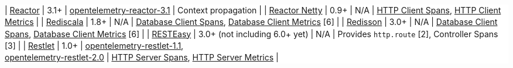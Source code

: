 | [Reactor](https://github.com/reactor/reactor-core)                                                                                          | 3.1+                               | [opentelemetry-reactor-3.1](https://central.sonatype.com/artifact/io.opentelemetry.instrumentation/opentelemetry-reactor-3.1)                                                                                                                                                                                                                                                                                                                                                                                                                                                                   | Context propagation                                                                                                                          |
| [Reactor Netty](https://github.com/reactor/reactor-netty)                                                                                   | 0.9+                               | N/A                                                                                                                                                                                                                                                                                                                                                                                                                                                                                                                                                                                             | [HTTP Client Spans], [HTTP Client Metrics]                                                                                                   |
| [Rediscala](https://github.com/etaty/rediscala)                                                                                             | 1.8+                               | N/A                                                                                                                                                                                                                                                                                                                                                                                                                                                                                                                                                                                             | [Database Client Spans], [Database Client Metrics] [6]                                                                                       |
| [Redisson](https://github.com/redisson/redisson)                                                                                            | 3.0+                               | N/A                                                                                                                                                                                                                                                                                                                                                                                                                                                                                                                                                                                             | [Database Client Spans], [Database Client Metrics] [6]                                                                                       |
| [RESTEasy](https://resteasy.dev/)                                                                                                           | 3.0+ (not including 6.0+ yet)      | N/A                                                                                                                                                                                                                                                                                                                                                                                                                                                                                                                                                                                             | Provides `http.route` [2], Controller Spans [3]                                                                                              |
| [Restlet](https://restlet.github.io/)                                                                                                       | 1.0+                               | [opentelemetry-restlet-1.1](https://central.sonatype.com/artifact/io.opentelemetry.instrumentation/opentelemetry-restlet-1.1),<br>[opentelemetry-restlet-2.0](https://central.sonatype.com/artifact/io.opentelemetry.instrumentation/opentelemetry-restlet-2.0)                                                                                                                                                                                                                                                                                                                                 | [HTTP Server Spans], [HTTP Server Metrics]                                                                                                   |

[Elasticsearch Client Spans]: /docs/specs/semconv/database/elasticsearch/
[HTTP Server Spans]: /docs/specs/semconv/http/http-spans/#http-server
[HTTP Client Spans]: /docs/specs/semconv/http/http-spans/#http-client-span
[HTTP Server Metrics]: /docs/specs/semconv/http/http-metrics/#http-server
[HTTP Client Metrics]: /docs/specs/semconv/http/http-metrics/#http-client
[RPC Server Spans]: /docs/specs/semconv/rpc/rpc-spans/#rpc-server-span
[RPC Client Spans]: /docs/specs/semconv/rpc/rpc-spans/#rpc-client-span
[RPC Server Metrics]: /docs/specs/semconv/rpc/rpc-metrics/#rpc-server
[RPC Client Metrics]: /docs/specs/semconv/rpc/rpc-metrics/#rpc-client
[Messaging Spans]: /docs/specs/semconv/messaging/messaging-spans/
[Database Client Spans]: /docs/specs/semconv/database/database-spans/
[Database Client Metrics]: /docs/specs/semconv/database/database-metrics/
[Database Pool Metrics]: /docs/specs/semconv/database/database-metrics/
[JVM Runtime Metrics]: /docs/specs/semconv/runtime/jvm-metrics/
[System Metrics]: /docs/specs/semconv/system/system-metrics/
[GraphQL Server Spans]: /docs/specs/semconv/graphql/graphql-spans/
[FaaS Server Spans]: /docs/specs/semconv/faas/faas-spans/
[GenAI Client Spans]: /docs/specs/semconv/gen-ai/gen-ai-spans/